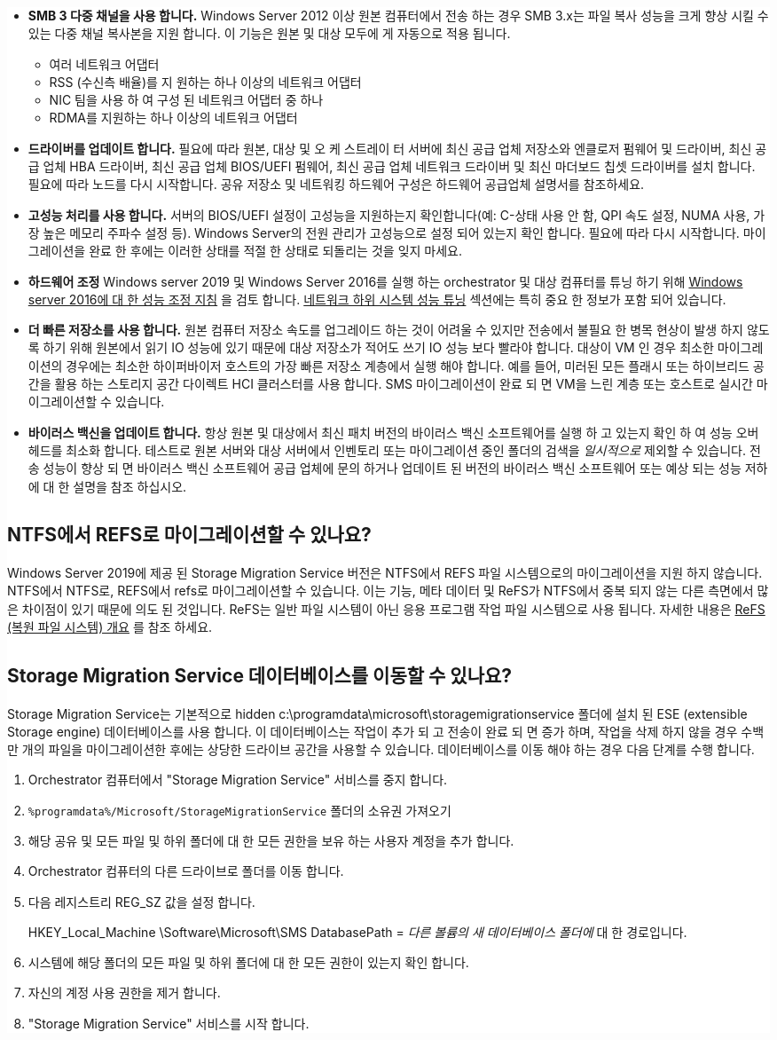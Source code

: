 - **SMB 3 다중 채널을 사용 합니다.** Windows Server 2012 이상 원본 컴퓨터에서 전송 하는 경우 SMB 3.x는 파일 복사 성능을 크게 향상 시킬 수 있는 다중 채널 복사본을 지원 합니다. 이 기능은 원본 및 대상 모두에 게 자동으로 적용 됩니다.

   - 여러 네트워크 어댑터
   - RSS (수신측 배율)를 지 원하는 하나 이상의 네트워크 어댑터
   - NIC 팀을 사용 하 여 구성 된 네트워크 어댑터 중 하나
   - RDMA를 지원하는 하나 이상의 네트워크 어댑터

- **드라이버를 업데이트 합니다.** 필요에 따라 원본, 대상 및 오 케 스트레이 터 서버에 최신 공급 업체 저장소와 엔클로저 펌웨어 및 드라이버, 최신 공급 업체 HBA 드라이버, 최신 공급 업체 BIOS/UEFI 펌웨어, 최신 공급 업체 네트워크 드라이버 및 최신 마더보드 칩셋 드라이버를 설치 합니다. 필요에 따라 노드를 다시 시작합니다. 공유 저장소 및 네트워킹 하드웨어 구성은 하드웨어 공급업체 설명서를 참조하세요.

- **고성능 처리를 사용 합니다.** 서버의 BIOS/UEFI 설정이 고성능을 지원하는지 확인합니다(예: C-상태 사용 안 함, QPI 속도 설정, NUMA 사용, 가장 높은 메모리 주파수 설정 등). Windows Server의 전원 관리가 고성능으로 설정 되어 있는지 확인 합니다. 필요에 따라 다시 시작합니다. 마이그레이션을 완료 한 후에는 이러한 상태를 적절 한 상태로 되돌리는 것을 잊지 마세요. 

- **하드웨어 조정** Windows server 2019 및 Windows Server 2016를 실행 하는 orchestrator 및 대상 컴퓨터를 튜닝 하기 위해 [Windows server 2016에 대 한 성능 조정 지침](https://docs.microsoft.com/windows-server/administration/performance-tuning/) 을 검토 합니다. [네트워크 하위 시스템 성능 튜닝](https://docs.microsoft.com/windows-server/networking/technologies/network-subsystem/net-sub-performance-tuning-nics) 섹션에는 특히 중요 한 정보가 포함 되어 있습니다.

- **더 빠른 저장소를 사용 합니다.** 원본 컴퓨터 저장소 속도를 업그레이드 하는 것이 어려울 수 있지만 전송에서 불필요 한 병목 현상이 발생 하지 않도록 하기 위해 원본에서 읽기 IO 성능에 있기 때문에 대상 저장소가 적어도 쓰기 IO 성능 보다 빨라야 합니다. 대상이 VM 인 경우 최소한 마이그레이션의 경우에는 최소한 하이퍼바이저 호스트의 가장 빠른 저장소 계층에서 실행 해야 합니다. 예를 들어, 미러된 모든 플래시 또는 하이브리드 공간을 활용 하는 스토리지 공간 다이렉트 HCI 클러스터를 사용 합니다. SMS 마이그레이션이 완료 되 면 VM을 느린 계층 또는 호스트로 실시간 마이그레이션할 수 있습니다.

- **바이러스 백신을 업데이트 합니다.** 항상 원본 및 대상에서 최신 패치 버전의 바이러스 백신 소프트웨어를 실행 하 고 있는지 확인 하 여 성능 오버 헤드를 최소화 합니다. 테스트로 원본 서버와 대상 서버에서 인벤토리 또는 마이그레이션 중인 폴더의 검색을 *일시적으로* 제외할 수 있습니다. 전송 성능이 향상 되 면 바이러스 백신 소프트웨어 공급 업체에 문의 하거나 업데이트 된 버전의 바이러스 백신 소프트웨어 또는 예상 되는 성능 저하에 대 한 설명을 참조 하십시오.

## <a name="can-i-migrate-from-ntfs-to-refs"></a>NTFS에서 REFS로 마이그레이션할 수 있나요?

Windows Server 2019에 제공 된 Storage Migration Service 버전은 NTFS에서 REFS 파일 시스템으로의 마이그레이션을 지원 하지 않습니다. NTFS에서 NTFS로, REFS에서 refs로 마이그레이션할 수 있습니다. 이는 기능, 메타 데이터 및 ReFS가 NTFS에서 중복 되지 않는 다른 측면에서 많은 차이점이 있기 때문에 의도 된 것입니다. ReFS는 일반 파일 시스템이 아닌 응용 프로그램 작업 파일 시스템으로 사용 됩니다. 자세한 내용은 [ReFS (복원 파일 시스템) 개요](../refs/refs-overview.md) 를 참조 하세요. 

## <a name="can-i-move-the-storage-migration-service-database"></a>Storage Migration Service 데이터베이스를 이동할 수 있나요?

Storage Migration Service는 기본적으로 hidden c:\programdata\microsoft\storagemigrationservice 폴더에 설치 된 ESE (extensible Storage engine) 데이터베이스를 사용 합니다. 이 데이터베이스는 작업이 추가 되 고 전송이 완료 되 면 증가 하며, 작업을 삭제 하지 않을 경우 수백만 개의 파일을 마이그레이션한 후에는 상당한 드라이브 공간을 사용할 수 있습니다. 데이터베이스를 이동 해야 하는 경우 다음 단계를 수행 합니다.

1. Orchestrator 컴퓨터에서 "Storage Migration Service" 서비스를 중지 합니다.
2. `%programdata%/Microsoft/StorageMigrationService` 폴더의 소유권 가져오기
3. 해당 공유 및 모든 파일 및 하위 폴더에 대 한 모든 권한을 보유 하는 사용자 계정을 추가 합니다.
4. Orchestrator 컴퓨터의 다른 드라이브로 폴더를 이동 합니다.
5. 다음 레지스트리 REG_SZ 값을 설정 합니다.

    HKEY_Local_Machine \Software\Microsoft\SMS DatabasePath = *다른 볼륨의 새 데이터베이스 폴더에* 대 한 경로입니다. 
6. 시스템에 해당 폴더의 모든 파일 및 하위 폴더에 대 한 모든 권한이 있는지 확인 합니다.
7. 자신의 계정 사용 권한을 제거 합니다.
8. "Storage Migration Service" 서비스를 시작 합니다.
